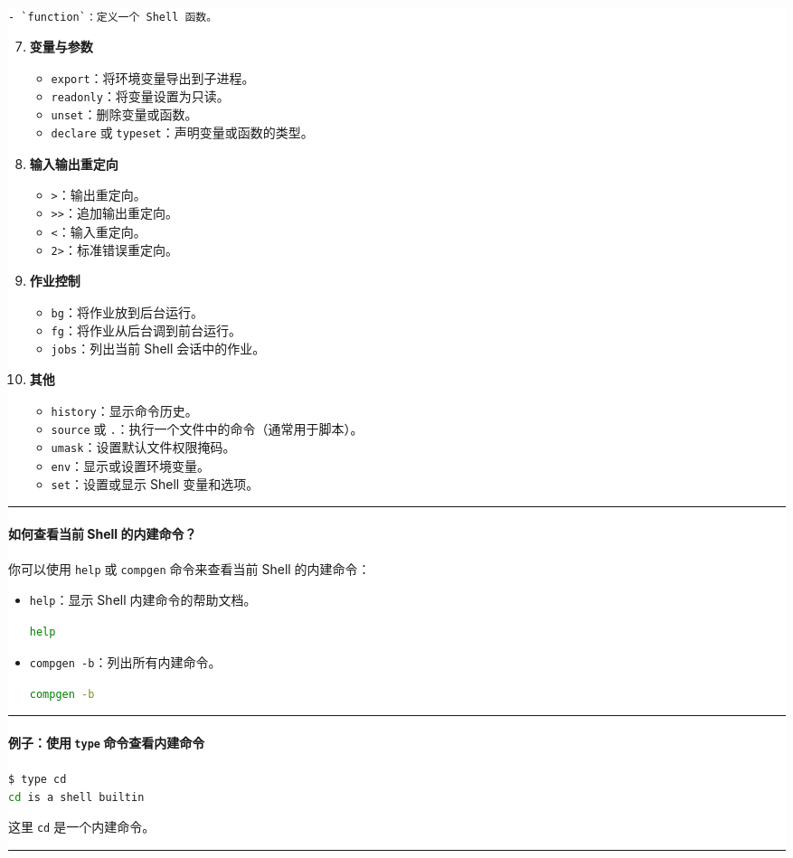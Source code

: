     - `function`：定义一个 Shell 函数。
7. **变量与参数**
    
    - `export`：将环境变量导出到子进程。
    - `readonly`：将变量设置为只读。
    - `unset`：删除变量或函数。
    - `declare` 或 `typeset`：声明变量或函数的类型。
8. **输入输出重定向**
    
    - `>`：输出重定向。
    - `>>`：追加输出重定向。
    - `<`：输入重定向。
    - `2>`：标准错误重定向。
9. **作业控制**
    
    - `bg`：将作业放到后台运行。
    - `fg`：将作业从后台调到前台运行。
    - `jobs`：列出当前 Shell 会话中的作业。
10. **其他**
    
    - `history`：显示命令历史。
    - `source` 或 `.`：执行一个文件中的命令（通常用于脚本）。
    - `umask`：设置默认文件权限掩码。
    - `env`：显示或设置环境变量。
    - `set`：设置或显示 Shell 变量和选项。

---

#### 如何查看当前 Shell 的内建命令？

你可以使用 `help` 或 `compgen` 命令来查看当前 Shell 的内建命令：

- `help`：显示 Shell 内建命令的帮助文档。
    
    ```bash
    help
    ```
    
- `compgen -b`：列出所有内建命令。
    
    ```bash
    compgen -b
    ```
    

---

#### 例子：使用 `type` 命令查看内建命令

```bash
$ type cd
cd is a shell builtin
```

这里 `cd` 是一个内建命令。

---
